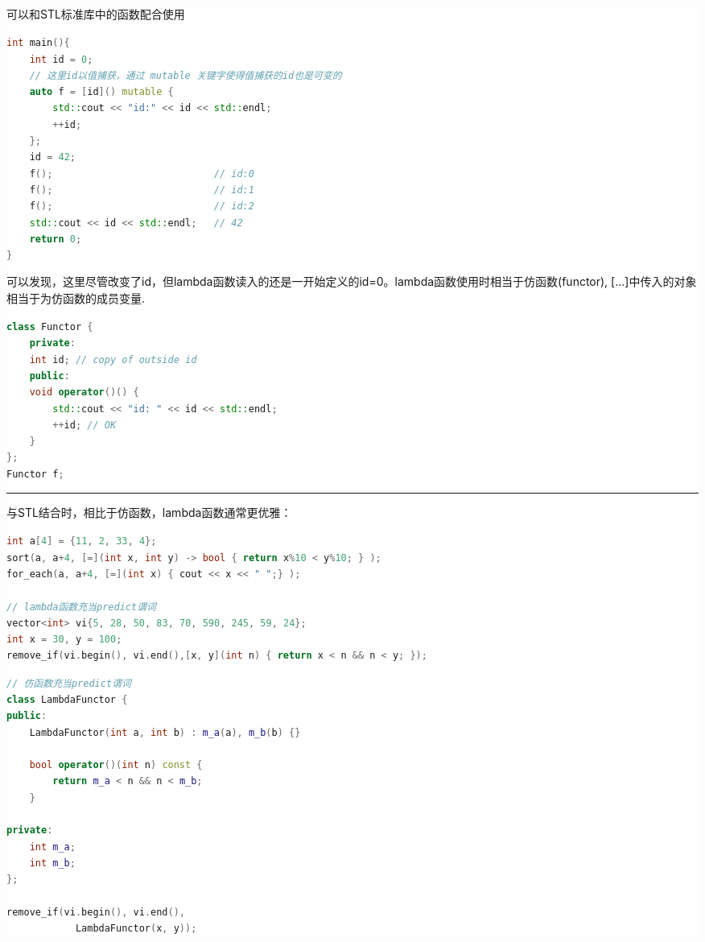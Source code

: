 可以和STL标准库中的函数配合使用





```cpp
int main(){
	int id = 0;
	// 这里id以值捕获，通过 mutable 关键字使得值捕获的id也是可变的
	auto f = [id]() mutable {
		std::cout << "id:" << id << std::endl;
		++id;
	};
	id = 42;
	f();							// id:0
	f();							// id:1
	f();							// id:2
	std::cout << id << std::endl;	// 42
	return 0;
}
```

​	可以发现，这里尽管改变了id，但lambda函数读入的还是一开始定义的id=0。lambda函数使用时相当于仿函数(functor), [...]中传入的对象相当于为仿函数的成员变量.

```cpp
class Functor {
    private:
    int id; // copy of outside id
    public:
    void operator()() {
        std::cout << "id: " << id << std::endl;
        ++id; // OK
    }
};
Functor f;
```

***

与STL结合时，相比于仿函数，lambda函数通常更优雅：

```cpp
int a[4] = {11, 2, 33, 4};
sort(a, a+4, [=](int x, int y) -> bool { return x%10 < y%10; } );
for_each(a, a+4, [=](int x) { cout << x << " ";} );

// lambda函数充当predict谓词
vector<int> vi{5, 28, 50, 83, 70, 590, 245, 59, 24};
int x = 30, y = 100;
remove_if(vi.begin(), vi.end(),[x, y](int n) { return x < n && n < y; });
```

```cpp
// 仿函数充当predict谓词
class LambdaFunctor {
public:
    LambdaFunctor(int a, int b) : m_a(a), m_b(b) {}

    bool operator()(int n) const {
        return m_a < n && n < m_b;
    }

private:
    int m_a;
    int m_b;
};

remove_if(vi.begin(), vi.end(),
          	LambdaFunctor(x, y));
```